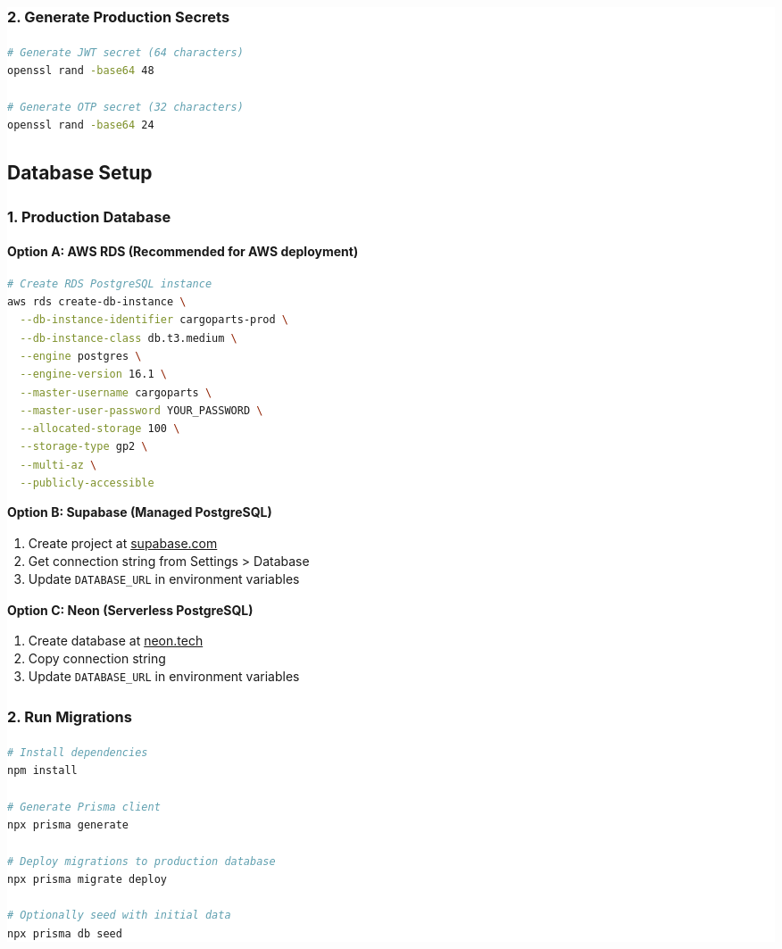 ### 2. Generate Production Secrets

```bash
# Generate JWT secret (64 characters)
openssl rand -base64 48

# Generate OTP secret (32 characters)
openssl rand -base64 24
```

## Database Setup

### 1. Production Database

**Option A: AWS RDS (Recommended for AWS deployment)**

```bash
# Create RDS PostgreSQL instance
aws rds create-db-instance \
  --db-instance-identifier cargoparts-prod \
  --db-instance-class db.t3.medium \
  --engine postgres \
  --engine-version 16.1 \
  --master-username cargoparts \
  --master-user-password YOUR_PASSWORD \
  --allocated-storage 100 \
  --storage-type gp2 \
  --multi-az \
  --publicly-accessible
```

**Option B: Supabase (Managed PostgreSQL)**

1. Create project at [supabase.com](https://supabase.com)
2. Get connection string from Settings > Database
3. Update `DATABASE_URL` in environment variables

**Option C: Neon (Serverless PostgreSQL)**

1. Create database at [neon.tech](https://neon.tech)
2. Copy connection string
3. Update `DATABASE_URL` in environment variables

### 2. Run Migrations

```bash
# Install dependencies
npm install

# Generate Prisma client
npx prisma generate

# Deploy migrations to production database
npx prisma migrate deploy

# Optionally seed with initial data
npx prisma db seed
```
